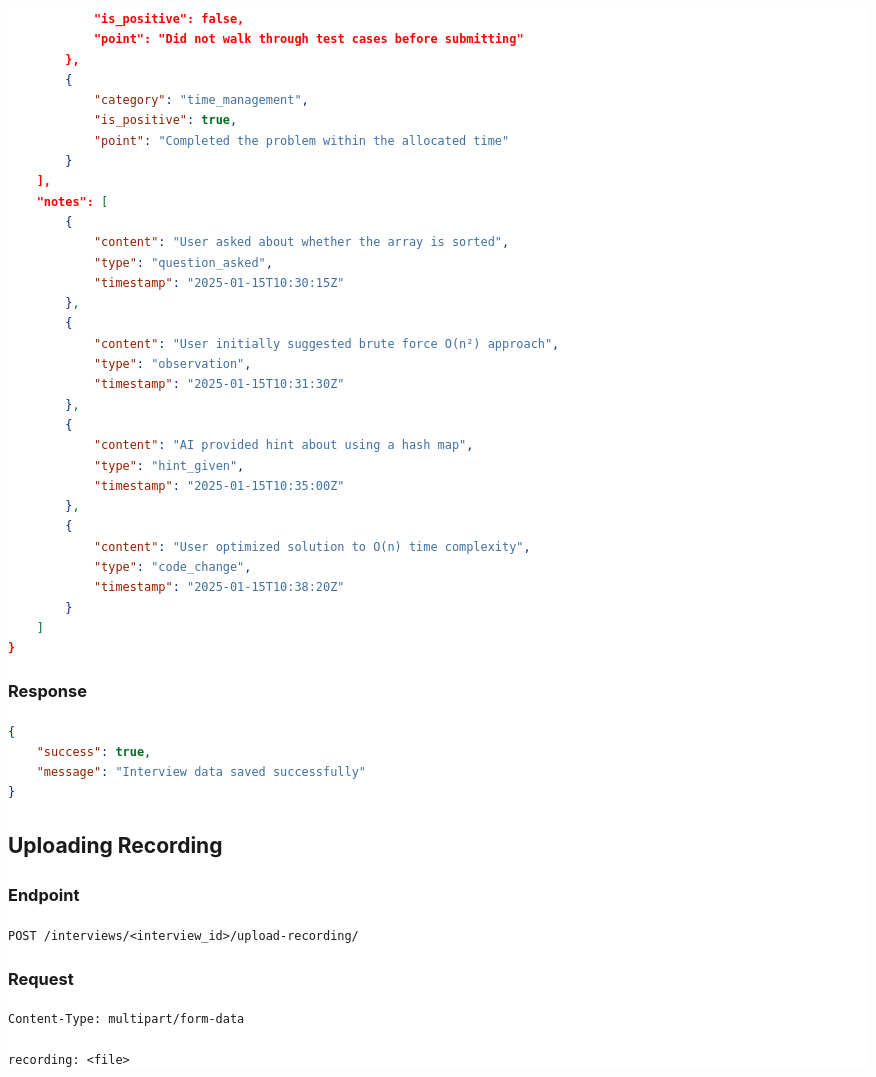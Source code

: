```json
            "is_positive": false,
            "point": "Did not walk through test cases before submitting"
        },
        {
            "category": "time_management",
            "is_positive": true,
            "point": "Completed the problem within the allocated time"
        }
    ],
    "notes": [
        {
            "content": "User asked about whether the array is sorted",
            "type": "question_asked",
            "timestamp": "2025-01-15T10:30:15Z"
        },
        {
            "content": "User initially suggested brute force O(n²) approach",
            "type": "observation",
            "timestamp": "2025-01-15T10:31:30Z"
        },
        {
            "content": "AI provided hint about using a hash map",
            "type": "hint_given",
            "timestamp": "2025-01-15T10:35:00Z"
        },
        {
            "content": "User optimized solution to O(n) time complexity",
            "type": "code_change",
            "timestamp": "2025-01-15T10:38:20Z"
        }
    ]
}
```

### Response
```json
{
    "success": true,
    "message": "Interview data saved successfully"
}
```

## Uploading Recording

### Endpoint
```
POST /interviews/<interview_id>/upload-recording/
```

### Request
```
Content-Type: multipart/form-data

recording: <file>
```
